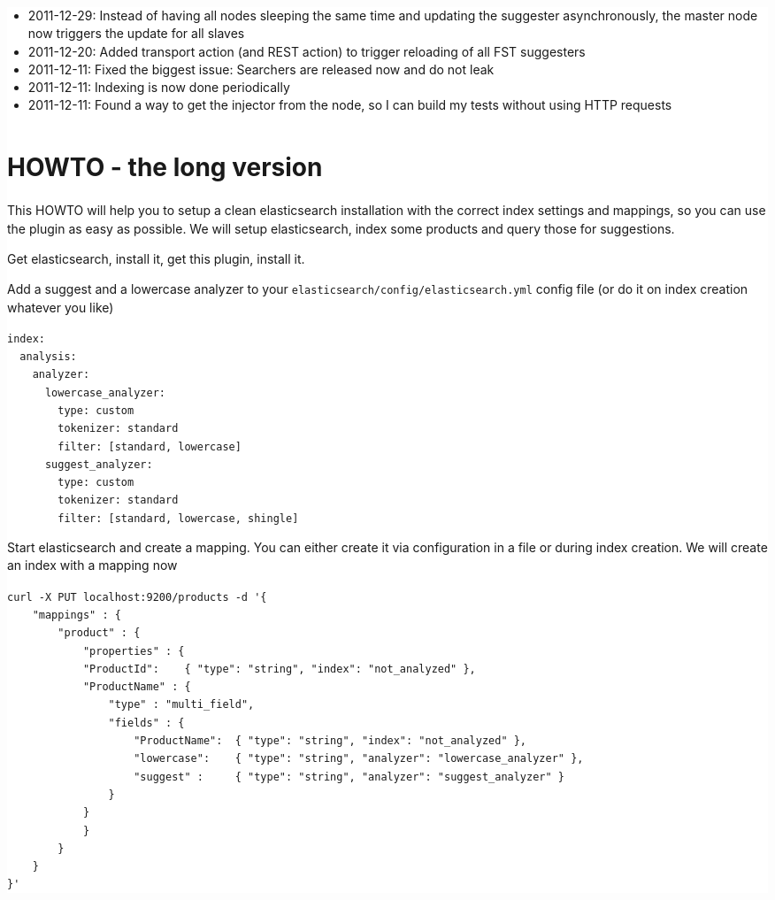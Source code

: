* 2011-12-29: Instead of having all nodes sleeping the same time and updating the suggester asynchronously, the master node now triggers the update for all slaves
* 2011-12-20: Added transport action (and REST action) to trigger reloading of all FST suggesters
* 2011-12-11: Fixed the biggest issue: Searchers are released now and do not leak
* 2011-12-11: Indexing is now done periodically
* 2011-12-11: Found a way to get the injector from the node, so I can build my tests without using HTTP requests

# HOWTO - the long version

This HOWTO will help you to setup a clean elasticsearch installation with the correct index settings and mappings, so you can use the plugin as easy as possible.
We will setup elasticsearch, index some products and query those for suggestions.

Get elasticsearch, install it, get this plugin, install it.

Add a suggest and a lowercase analyzer to your `elasticsearch/config/elasticsearch.yml` config file (or do it on index creation whatever you like)

```
index:
  analysis:
    analyzer:
      lowercase_analyzer:
        type: custom
        tokenizer: standard
        filter: [standard, lowercase] 
      suggest_analyzer:
        type: custom
        tokenizer: standard
        filter: [standard, lowercase, shingle]
```


Start elasticsearch and create a mapping. You can either create it via configuration in a file or during index creation. We will create an index with a mapping now

```
curl -X PUT localhost:9200/products -d '{
    "mappings" : {
        "product" : {
            "properties" : {
	        "ProductId":	{ "type": "string", "index": "not_analyzed" },
	        "ProductName" : {
	            "type" : "multi_field",
	            "fields" : {
	                "ProductName":  { "type": "string", "index": "not_analyzed" },
	                "lowercase":    { "type": "string", "analyzer": "lowercase_analyzer" },
	                "suggest" :     { "type": "string", "analyzer": "suggest_analyzer" }
	            }
	        }
            }
        }
    }
}'
```
